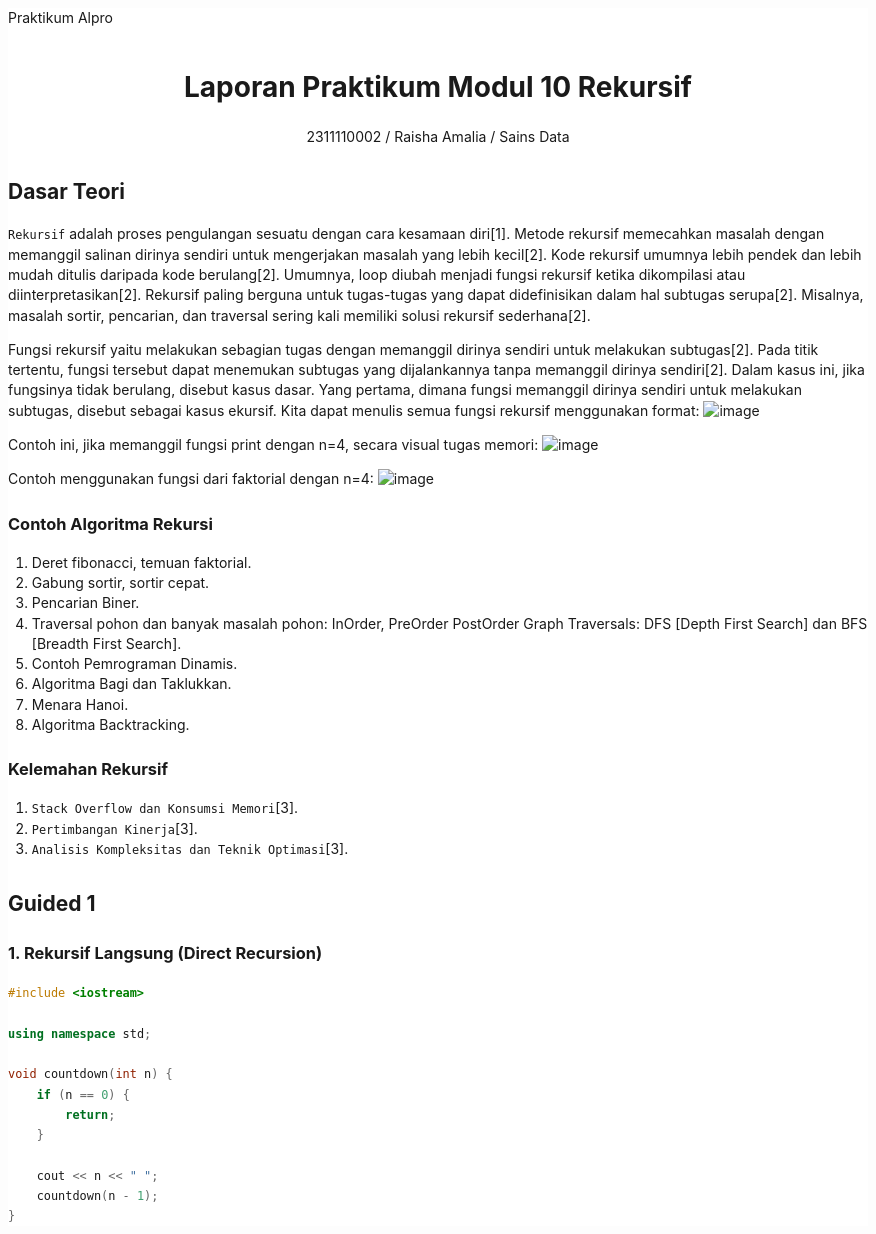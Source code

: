 Praktikum Alpro
# <h1 align="center">Laporan Praktikum Modul 10 Rekursif</h1>
<p align="center">2311110002 / Raisha  Amalia / Sains Data</p>

## Dasar Teori

`Rekursif` adalah proses pengulangan sesuatu dengan cara kesamaan diri[1]. Metode rekursif memecahkan masalah dengan memanggil salinan dirinya sendiri untuk mengerjakan masalah yang lebih kecil[2]. Kode rekursif umumnya lebih pendek dan lebih mudah ditulis daripada kode berulang[2]. Umumnya, loop diubah menjadi fungsi rekursif ketika dikompilasi atau diinterpretasikan[2]. Rekursif paling berguna untuk tugas-tugas yang dapat didefinisikan dalam hal subtugas serupa[2]. Misalnya, masalah sortir, pencarian, dan traversal sering kali memiliki solusi rekursif sederhana[2].

Fungsi rekursif yaitu melakukan sebagian tugas dengan memanggil dirinya sendiri untuk melakukan subtugas[2]. Pada titik tertentu, fungsi tersebut dapat menemukan subtugas yang dijalankannya tanpa memanggil dirinya sendiri[2]. Dalam kasus ini, jika fungsinya tidak berulang, disebut kasus dasar. Yang pertama, dimana fungsi memanggil dirinya sendiri untuk melakukan subtugas, disebut sebagai kasus ekursif. Kita dapat menulis semua fungsi rekursif menggunakan format:
![image](https://github.com/Raishaaam/algoritma-dan-struktur-data-assigment/assets/161957283/3bbf4d65-5301-4d4e-8ba6-dd69480e9976)

Contoh ini, jika memanggil fungsi print dengan n=4, secara visual tugas memori:
![image](https://github.com/Raishaaam/algoritma-dan-struktur-data-assigment/assets/161957283/266f6cbf-aa69-46ac-81d5-71bd3b9da4dc)

Contoh menggunakan fungsi dari faktorial dengan n=4:
![image](https://github.com/Raishaaam/algoritma-dan-struktur-data-assigment/assets/161957283/22dd30f4-f273-4f78-932d-db7f7706952e)

### Contoh Algoritma Rekursi
1. Deret fibonacci, temuan faktorial.
2. Gabung sortir, sortir cepat.
3. Pencarian Biner.
4. Traversal pohon dan banyak masalah pohon: InOrder, PreOrder PostOrder Graph Traversals: DFS [Depth First Search] dan BFS [Breadth First Search].
5. Contoh Pemrograman Dinamis.
6. Algoritma Bagi dan Taklukkan.
7. Menara Hanoi.
8. Algoritma Backtracking.

### Kelemahan Rekursif
1. `Stack Overflow dan Konsumsi Memori`[3].
2. `Pertimbangan Kinerja`[3].
3. `Analisis Kompleksitas dan Teknik Optimasi`[3].

## Guided 1

### 1.	Rekursif Langsung (Direct Recursion)
```C++
#include <iostream>

using namespace std;

void countdown(int n) {
    if (n == 0) {
        return;
    }

    cout << n << " ";
    countdown(n - 1);
}

```